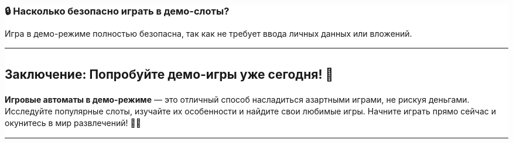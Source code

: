 ### 🔒 Насколько безопасно играть в демо-слоты?
Игра в демо-режиме полностью безопасна, так как не требует ввода личных данных или вложений.

---

## Заключение: Попробуйте демо-игры уже сегодня! 🎉

**Игровые автоматы в демо-режиме** — это отличный способ насладиться азартными играми, не рискуя деньгами. Исследуйте популярные слоты, изучайте их особенности и найдите свои любимые игры. Начните играть прямо сейчас и окунитесь в мир развлечений! 💸🎡

---

